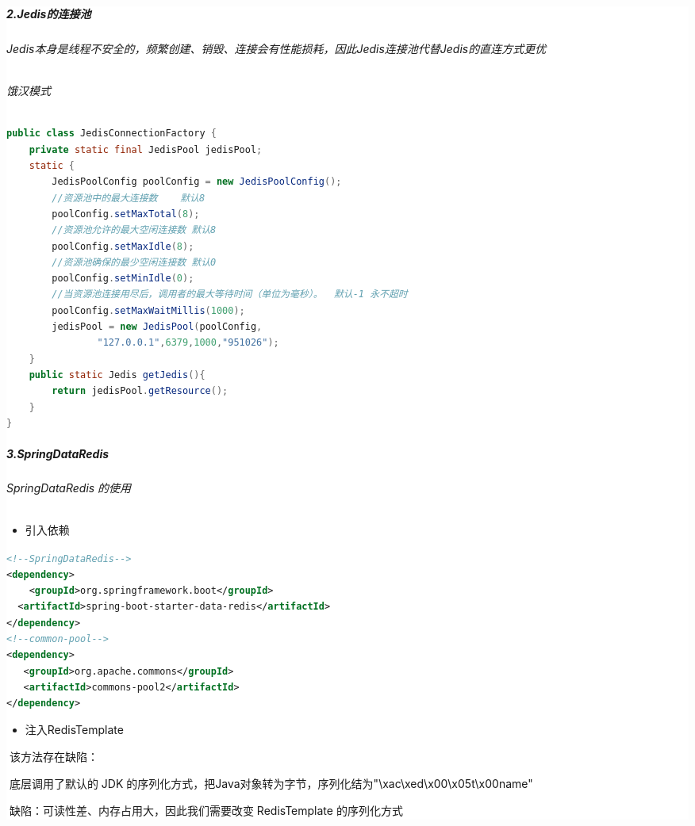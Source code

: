 ##### 2.Jedis的连接池

###### Jedis本身是线程不安全的，频繁创建、销毁、连接会有性能损耗，因此Jedis连接池代替Jedis的直连方式更优

###### 饿汉模式

```java
public class JedisConnectionFactory {
    private static final JedisPool jedisPool;
    static {
        JedisPoolConfig poolConfig = new JedisPoolConfig();
        //资源池中的最大连接数    默认8
        poolConfig.setMaxTotal(8);
        //资源池允许的最大空闲连接数 默认8
        poolConfig.setMaxIdle(8);
        //资源池确保的最少空闲连接数 默认0
        poolConfig.setMinIdle(0);
        //当资源池连接用尽后，调用者的最大等待时间（单位为毫秒）。  默认-1 永不超时
        poolConfig.setMaxWaitMillis(1000);
        jedisPool = new JedisPool(poolConfig,
                "127.0.0.1",6379,1000,"951026");
    }
    public static Jedis getJedis(){
        return jedisPool.getResource();
    }
}

```

##### 3.SpringDataRedis

###### SpringDataRedis 的使用

- 引入依赖

```xml
<!--SpringDataRedis-->
<dependency>
	<groupId>org.springframework.boot</groupId>
  <artifactId>spring-boot-starter-data-redis</artifactId>
</dependency>
<!--common-pool-->
<dependency>
   <groupId>org.apache.commons</groupId>
   <artifactId>commons-pool2</artifactId>
</dependency>
```

- 注入RedisTemplate

​	该方法存在缺陷：

​	底层调用了默认的 JDK 的序列化方式，把Java对象转为字节，序列化结为"\xac\xed\x00\x05t\x00name"

​	缺陷：可读性差、内存占用大，因此我们需要改变 RedisTemplate 的序列化方式
